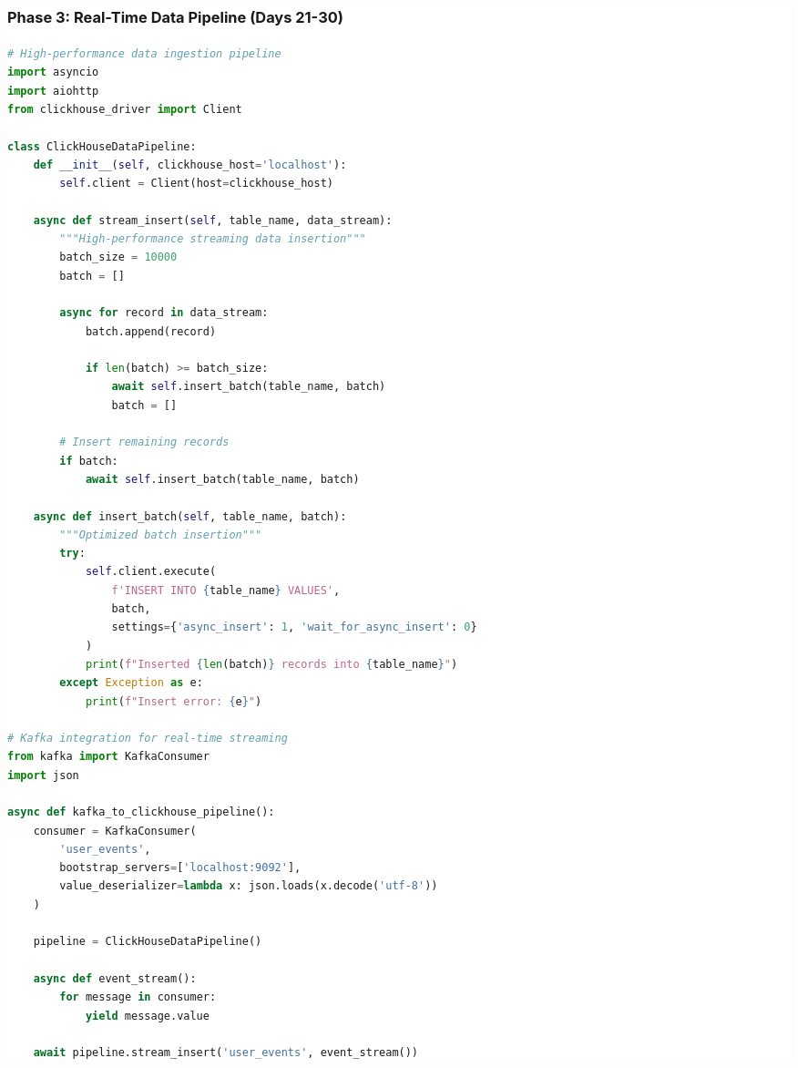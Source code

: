 ### Phase 3: Real-Time Data Pipeline (Days 21-30)
```python
# High-performance data ingestion pipeline
import asyncio
import aiohttp
from clickhouse_driver import Client

class ClickHouseDataPipeline:
    def __init__(self, clickhouse_host='localhost'):
        self.client = Client(host=clickhouse_host)
        
    async def stream_insert(self, table_name, data_stream):
        """High-performance streaming data insertion"""
        batch_size = 10000
        batch = []
        
        async for record in data_stream:
            batch.append(record)
            
            if len(batch) >= batch_size:
                await self.insert_batch(table_name, batch)
                batch = []
        
        # Insert remaining records
        if batch:
            await self.insert_batch(table_name, batch)
    
    async def insert_batch(self, table_name, batch):
        """Optimized batch insertion"""
        try:
            self.client.execute(
                f'INSERT INTO {table_name} VALUES',
                batch,
                settings={'async_insert': 1, 'wait_for_async_insert': 0}
            )
            print(f"Inserted {len(batch)} records into {table_name}")
        except Exception as e:
            print(f"Insert error: {e}")

# Kafka integration for real-time streaming
from kafka import KafkaConsumer
import json

async def kafka_to_clickhouse_pipeline():
    consumer = KafkaConsumer(
        'user_events',
        bootstrap_servers=['localhost:9092'],
        value_deserializer=lambda x: json.loads(x.decode('utf-8'))
    )
    
    pipeline = ClickHouseDataPipeline()
    
    async def event_stream():
        for message in consumer:
            yield message.value
    
    await pipeline.stream_insert('user_events', event_stream())
```
